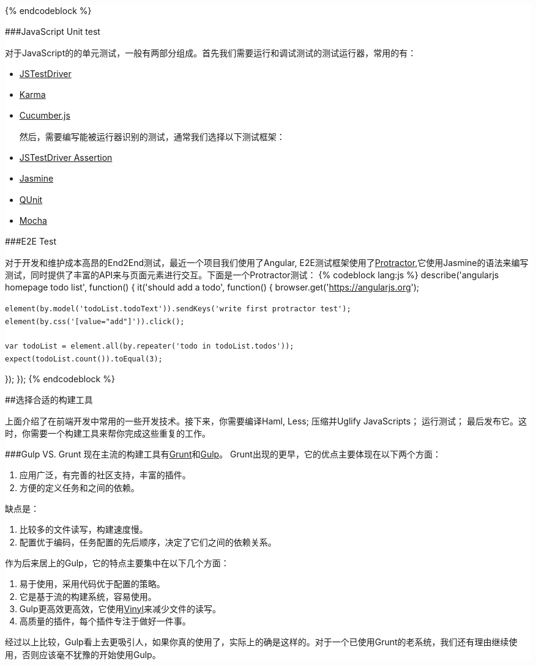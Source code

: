 {% endcodeblock %}

###JavaScript Unit test

  对于JavaScript的的单元测试，一般有两部分组成。首先我们需要运行和调试测试的测试运行器，常用的有：

- [JSTestDriver](https://code.google.com/p/js-test-driver/)
- [Karma](http://karma-runner.github.io/0.12/index.html)
- [Cucumber.js](https://github.com/cucumber/cucumber-js)

  然后，需要编写能被运行器识别的测试，通常我们选择以下测试框架：

- [JSTestDriver Assertion](https://code.google.com/p/js-test-driver/)
- [Jasmine](http://jasmine.github.io/)
- [QUnit](http://qunitjs.com/)
- [Mocha](http://mochajs.org/)

###E2E Test

  对于开发和维护成本高昂的End2End测试，最近一个项目我们使用了Angular, E2E测试框架使用了[Protractor](https://angular.github.io/protractor/#/),它使用Jasmine的语法来编写测试，同时提供了丰富的API来与页面元素进行交互。下面是一个Protractor测试：
{% codeblock lang:js %}
describe('angularjs homepage todo list', function() {
  it('should add a todo', function() {
    browser.get('https://angularjs.org');

    element(by.model('todoList.todoText')).sendKeys('write first protractor test');
    element(by.css('[value="add"]')).click();

    var todoList = element.all(by.repeater('todo in todoList.todos'));
    expect(todoList.count()).toEqual(3);
  });
});
{% endcodeblock %}

##选择合适的构建工具

上面介绍了在前端开发中常用的一些开发技术。接下来，你需要编译Haml, Less; 压缩并Uglify JavaScripts； 运行测试； 最后发布它。这时，你需要一个构建工具来帮你完成这些重复的工作。

###Gulp VS. Grunt
现在主流的构建工具有[Grunt]()和[Gulp]()。 Grunt出现的更早，它的优点主要体现在以下两个方面：

1. 应用广泛，有完善的社区支持，丰富的插件。
2. 方便的定义任务和之间的依赖。

缺点是：

1. 比较多的文件读写，构建速度慢。
2. 配置优于编码，任务配置的先后顺序，决定了它们之间的依赖关系。

作为后来居上的Gulp，它的特点主要集中在以下几个方面：

1. 易于使用，采用代码优于配置的策略。
2. 它是基于流的构建系统，容易使用。
3. Gulp更高效更高效，它使用[Vinyl](https://github.com/wearefractal/vinyl)来减少文件的读写。
4. 高质量的插件，每个插件专注于做好一件事。

经过以上比较，Gulp看上去更吸引人，如果你真的使用了，实际上的确是这样的。对于一个已使用Grunt的老系统，我们还有理由继续使用，否则应该毫不犹豫的开始使用Gulp。
